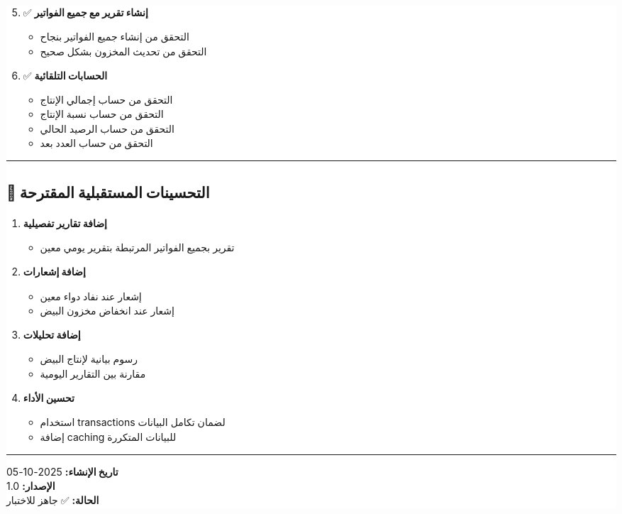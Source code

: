 5. ✅ **إنشاء تقرير مع جميع الفواتير**
   - التحقق من إنشاء جميع الفواتير بنجاح
   - التحقق من تحديث المخزون بشكل صحيح

6. ✅ **الحسابات التلقائية**
   - التحقق من حساب إجمالي الإنتاج
   - التحقق من حساب نسبة الإنتاج
   - التحقق من حساب الرصيد الحالي
   - التحقق من حساب العدد بعد

---

## 🔮 التحسينات المستقبلية المقترحة

1. **إضافة تقارير تفصيلية**
   - تقرير بجميع الفواتير المرتبطة بتقرير يومي معين

2. **إضافة إشعارات**
   - إشعار عند نفاد دواء معين
   - إشعار عند انخفاض مخزون البيض

3. **إضافة تحليلات**
   - رسوم بيانية لإنتاج البيض
   - مقارنة بين التقارير اليومية

4. **تحسين الأداء**
   - استخدام transactions لضمان تكامل البيانات
   - إضافة caching للبيانات المتكررة

---

**تاريخ الإنشاء:** 2025-10-05  
**الإصدار:** 1.0  
**الحالة:** ✅ جاهز للاختبار
